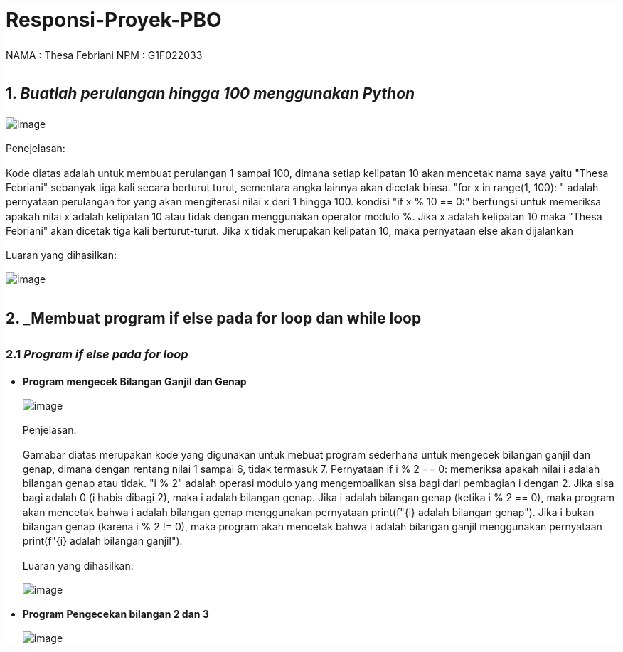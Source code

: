 # Responsi-Proyek-PBO

NAMA : Thesa Febriani
NPM : G1F022033

## 1. _Buatlah perulangan hingga 100 menggunakan Python_

  <img width="249" alt="image" src="https://github.com/ThesaFebriani/Responsi-Proyek-PBO/assets/147154548/c5d712e0-afc9-4589-92a3-6ec3ac45dfc9">
  
  Penejelasan:
  
  Kode diatas adalah untuk membuat perulangan 1 sampai 100, dimana setiap kelipatan 10 akan mencetak nama saya yaitu "Thesa Febriani" sebanyak tiga kali secara berturut       turut, sementara angka lainnya akan dicetak biasa. "for x in range(1, 100): " adalah pernyataan perulangan for yang akan mengiterasi nilai x dari 1 hingga 100. kondisi      "if x % 10 == 0:" berfungsi untuk memeriksa apakah nilai x adalah kelipatan 10 atau tidak dengan menggunakan operator modulo %. Jika x adalah kelipatan 10 maka "Thesa       Febriani" akan dicetak tiga kali berturut-turut. Jika x tidak merupakan kelipatan 10, maka pernyataan else akan dijalankan

Luaran yang dihasilkan:

  <img width="479" alt="image" src="https://github.com/ThesaFebriani/Responsi-Proyek-PBO/assets/147154548/00bf44d3-5eec-4e2f-872f-b960e9a0e3a0">

## 2. \_Membuat program if else pada for loop dan while loop

### 2.1 _Program if else pada for loop_

- **Program mengecek Bilangan Ganjil dan Genap**

   <img width="353" alt="image" src="https://github.com/ThesaFebriani/Responsi-Proyek-PBO/assets/147154548/985ca363-7381-4fb4-a708-7256df78af2d">

  Penjelasan:

  Gamabar diatas merupakan kode yang digunakan untuk mebuat program sederhana untuk mengecek bilangan ganjil dan genap, dimana dengan rentang nilai 1 sampai 6, tidak termasuk 7. Pernyataan if i % 2 == 0: memeriksa apakah nilai i adalah bilangan genap atau tidak. "i % 2" adalah operasi modulo yang mengembalikan sisa bagi dari pembagian i dengan 2. Jika sisa bagi adalah 0 (i habis dibagi 2), maka i adalah bilangan genap. Jika i adalah bilangan genap (ketika i % 2 == 0), maka program akan mencetak bahwa i adalah bilangan genap menggunakan pernyataan print(f"{i} adalah bilangan genap"). Jika i bukan bilangan genap (karena i % 2 != 0), maka program akan mencetak bahwa i adalah bilangan ganjil menggunakan pernyataan print(f"{i} adalah bilangan ganjil").

  Luaran yang dihasilkan:

  <img width="286" alt="image" src="https://github.com/ThesaFebriani/Responsi-Proyek-PBO/assets/147154548/20ec6198-6d2c-4d60-b861-1351acf0d49e">

- **Program Pengecekan bilangan 2 dan 3**

    <img width="263" alt="image" src="https://github.com/ThesaFebriani/Tugas-PBO1/assets/147154548/412a6c81-a9bf-4b1f-9233-f4128fd75f0a">

